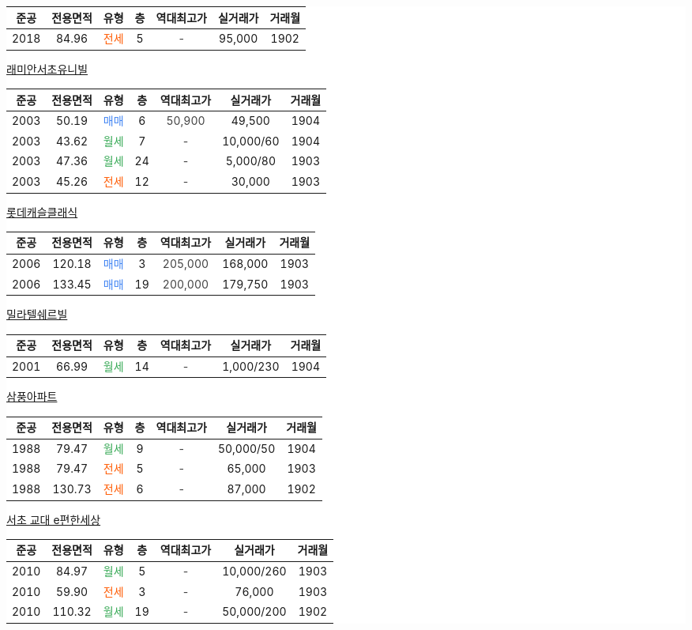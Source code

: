 |준공|전용면적|유형|층|역대최고가|실거래가|거래월|
|:---:|:---:|:---:|:---:|:---:|:---:|:---:|
|2018|84.96|<span style="color:#ff5a00">전세</span>|5|<span style="color:#444444">-</span>|95,000|1902|

[래미안서초유니빌](https://search.naver.com/search.naver?query=%EC%84%9C%EC%9A%B8%ED%8A%B9%EB%B3%84%EC%8B%9C+%EC%84%9C%EC%B4%88%EA%B5%AC+%EC%84%9C%EC%B4%88%EB%8F%99+%EB%9E%98%EB%AF%B8%EC%95%88%EC%84%9C%EC%B4%88%EC%9C%A0%EB%8B%88%EB%B9%8C)

|준공|전용면적|유형|층|역대최고가|실거래가|거래월|
|:---:|:---:|:---:|:---:|:---:|:---:|:---:|
|2003|50.19|<span style="color:#4285f3">매매</span>|6|<span style="color:#444444">50,900</span>|49,500|1904|
|2003|43.62|<span style="color:#34a853">월세</span>|7|<span style="color:#444444">-</span>|10,000/60|1904|
|2003|47.36|<span style="color:#34a853">월세</span>|24|<span style="color:#444444">-</span>|5,000/80|1903|
|2003|45.26|<span style="color:#ff5a00">전세</span>|12|<span style="color:#444444">-</span>|30,000|1903|

[롯데캐슬클래식](https://search.naver.com/search.naver?query=%EC%84%9C%EC%9A%B8%ED%8A%B9%EB%B3%84%EC%8B%9C+%EC%84%9C%EC%B4%88%EA%B5%AC+%EC%84%9C%EC%B4%88%EB%8F%99+%EB%A1%AF%EB%8D%B0%EC%BA%90%EC%8A%AC%ED%81%B4%EB%9E%98%EC%8B%9D)

|준공|전용면적|유형|층|역대최고가|실거래가|거래월|
|:---:|:---:|:---:|:---:|:---:|:---:|:---:|
|2006|120.18|<span style="color:#4285f3">매매</span>|3|<span style="color:#444444">205,000</span>|168,000|1903|
|2006|133.45|<span style="color:#4285f3">매매</span>|19|<span style="color:#444444">200,000</span>|179,750|1903|

[밀라텔쉐르빌](https://search.naver.com/search.naver?query=%EC%84%9C%EC%9A%B8%ED%8A%B9%EB%B3%84%EC%8B%9C+%EC%84%9C%EC%B4%88%EA%B5%AC+%EC%84%9C%EC%B4%88%EB%8F%99+%EB%B0%80%EB%9D%BC%ED%85%94%EC%89%90%EB%A5%B4%EB%B9%8C)

|준공|전용면적|유형|층|역대최고가|실거래가|거래월|
|:---:|:---:|:---:|:---:|:---:|:---:|:---:|
|2001|66.99|<span style="color:#34a853">월세</span>|14|<span style="color:#444444">-</span>|1,000/230|1904|

[삼풍아파트](https://search.naver.com/search.naver?query=%EC%84%9C%EC%9A%B8%ED%8A%B9%EB%B3%84%EC%8B%9C+%EC%84%9C%EC%B4%88%EA%B5%AC+%EC%84%9C%EC%B4%88%EB%8F%99+%EC%82%BC%ED%92%8D%EC%95%84%ED%8C%8C%ED%8A%B8)

|준공|전용면적|유형|층|역대최고가|실거래가|거래월|
|:---:|:---:|:---:|:---:|:---:|:---:|:---:|
|1988|79.47|<span style="color:#34a853">월세</span>|9|<span style="color:#444444">-</span>|50,000/50|1904|
|1988|79.47|<span style="color:#ff5a00">전세</span>|5|<span style="color:#444444">-</span>|65,000|1903|
|1988|130.73|<span style="color:#ff5a00">전세</span>|6|<span style="color:#444444">-</span>|87,000|1902|

[서초 교대 e편한세상](https://search.naver.com/search.naver?query=%EC%84%9C%EC%9A%B8%ED%8A%B9%EB%B3%84%EC%8B%9C+%EC%84%9C%EC%B4%88%EA%B5%AC+%EC%84%9C%EC%B4%88%EB%8F%99+%EC%84%9C%EC%B4%88+%EA%B5%90%EB%8C%80+e%ED%8E%B8%ED%95%9C%EC%84%B8%EC%83%81)

|준공|전용면적|유형|층|역대최고가|실거래가|거래월|
|:---:|:---:|:---:|:---:|:---:|:---:|:---:|
|2010|84.97|<span style="color:#34a853">월세</span>|5|<span style="color:#444444">-</span>|10,000/260|1903|
|2010|59.90|<span style="color:#ff5a00">전세</span>|3|<span style="color:#444444">-</span>|76,000|1903|
|2010|110.32|<span style="color:#34a853">월세</span>|19|<span style="color:#444444">-</span>|50,000/200|1902|
